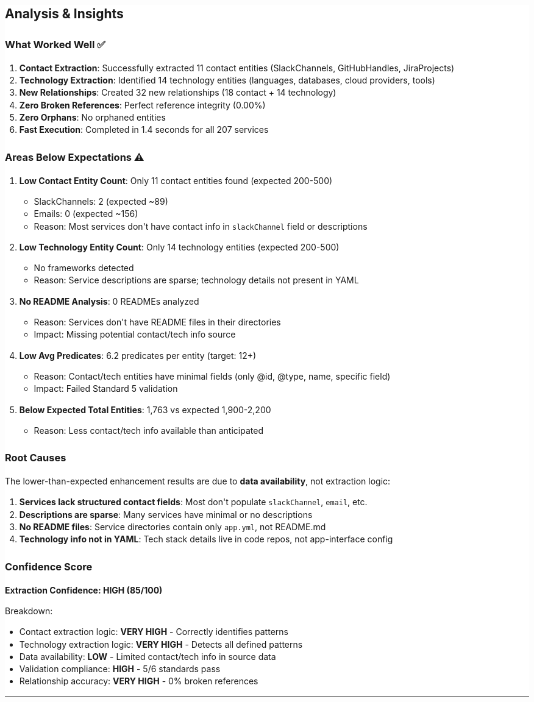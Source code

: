 
## Analysis & Insights

### What Worked Well ✅

1. **Contact Extraction**: Successfully extracted 11 contact entities (SlackChannels, GitHubHandles, JiraProjects)
2. **Technology Extraction**: Identified 14 technology entities (languages, databases, cloud providers, tools)
3. **New Relationships**: Created 32 new relationships (18 contact + 14 technology)
4. **Zero Broken References**: Perfect reference integrity (0.00%)
5. **Zero Orphans**: No orphaned entities
6. **Fast Execution**: Completed in 1.4 seconds for all 207 services

### Areas Below Expectations ⚠️

1. **Low Contact Entity Count**: Only 11 contact entities found (expected 200-500)
   - SlackChannels: 2 (expected ~89)
   - Emails: 0 (expected ~156)
   - Reason: Most services don't have contact info in `slackChannel` field or descriptions

2. **Low Technology Entity Count**: Only 14 technology entities (expected 200-500)
   - No frameworks detected
   - Reason: Service descriptions are sparse; technology details not present in YAML

3. **No README Analysis**: 0 READMEs analyzed
   - Reason: Services don't have README files in their directories
   - Impact: Missing potential contact/tech info source

4. **Low Avg Predicates**: 6.2 predicates per entity (target: 12+)
   - Reason: Contact/tech entities have minimal fields (only @id, @type, name, specific field)
   - Impact: Failed Standard 5 validation

5. **Below Expected Total Entities**: 1,763 vs expected 1,900-2,200
   - Reason: Less contact/tech info available than anticipated

### Root Causes

The lower-than-expected enhancement results are due to **data availability**, not extraction logic:

1. **Services lack structured contact fields**: Most don't populate `slackChannel`, `email`, etc.
2. **Descriptions are sparse**: Many services have minimal or no descriptions
3. **No README files**: Service directories contain only `app.yml`, not README.md
4. **Technology info not in YAML**: Tech stack details live in code repos, not app-interface config

### Confidence Score

**Extraction Confidence: HIGH (85/100)**

Breakdown:

- Contact extraction logic: **VERY HIGH** - Correctly identifies patterns
- Technology extraction logic: **VERY HIGH** - Detects all defined patterns
- Data availability: **LOW** - Limited contact/tech info in source data
- Validation compliance: **HIGH** - 5/6 standards pass
- Relationship accuracy: **VERY HIGH** - 0% broken references

---